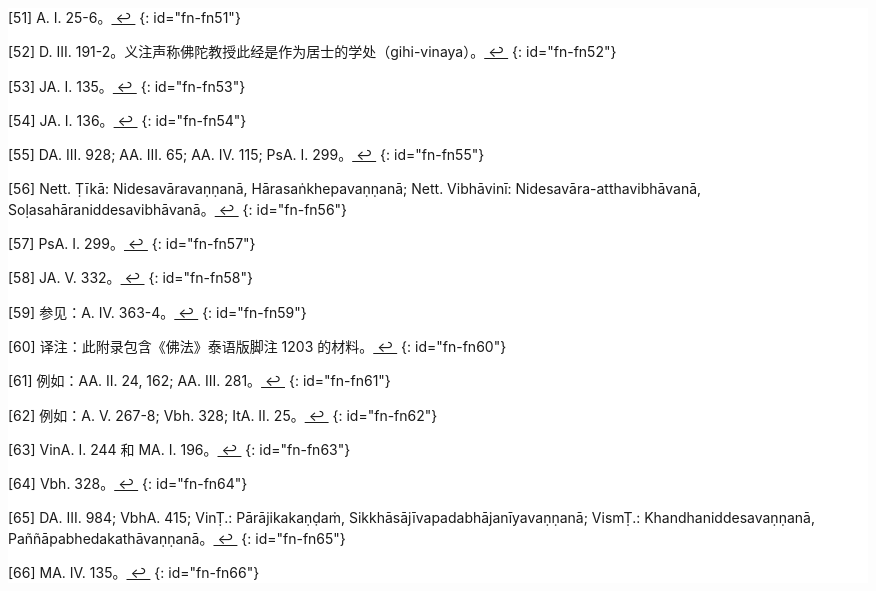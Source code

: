 \[51\] A. I. 25-6。[&nbsp;↩&nbsp;](#fr-fn51)
{: id="fn-fn51"}

\[52\] D. III. 191-2。义注声称佛陀教授此经是作为居士的学处（gihi-vinaya）。[&nbsp;↩&nbsp;](#fr-fn52)
{: id="fn-fn52"}

\[53\] JA. I. 135。[&nbsp;↩&nbsp;](#fr-fn53)
{: id="fn-fn53"}

\[54\] JA. I. 136。[&nbsp;↩&nbsp;](#fr-fn54)
{: id="fn-fn54"}

\[55\] DA. III. 928; AA. III. 65; AA. IV. 115; PsA. I. 299。[&nbsp;↩&nbsp;](#fr-fn55)
{: id="fn-fn55"}

\[56\] Nett. Ṭīkā: Nidesavāravaṇṇanā, Hārasaṅkhepavaṇṇanā; Nett. Vibhāvinī: Nidesavāra-atthavibhāvanā, Soḷasahāraniddesavibhāvanā。[&nbsp;↩&nbsp;](#fr-fn56)
{: id="fn-fn56"}

\[57\] PsA. I. 299。[&nbsp;↩&nbsp;](#fr-fn57)
{: id="fn-fn57"}

\[58\] JA. V. 332。[&nbsp;↩&nbsp;](#fr-fn58)
{: id="fn-fn58"}

\[59\] 参见：A. IV. 363-4。[&nbsp;↩&nbsp;](#fr-fn59)
{: id="fn-fn59"}

\[60\] 译注：此附录包含《佛法》泰语版脚注 1203 的材料。[&nbsp;↩&nbsp;](#fr-fn60)
{: id="fn-fn60"}

\[61\] 例如：AA. II. 24, 162; AA. III. 281。[&nbsp;↩&nbsp;](#fr-fn61)
{: id="fn-fn61"}

\[62\] 例如：A. V. 267-8; Vbh. 328; ItA. II. 25。[&nbsp;↩&nbsp;](#fr-fn62)
{: id="fn-fn62"}

\[63\] VinA. I. 244 和 MA. I. 196。[&nbsp;↩&nbsp;](#fr-fn63)
{: id="fn-fn63"}

\[64\] Vbh. 328。[&nbsp;↩&nbsp;](#fr-fn64)
{: id="fn-fn64"}

\[65\] DA. III. 984; VbhA. 415; VinṬ.: Pārājikakaṇḍaṁ, Sikkhāsājīvapadabhājanīyavaṇṇanā; VismṬ.: Khandhaniddesavaṇṇanā, Paññāpabhedakathāvaṇṇanā。[&nbsp;↩&nbsp;](#fr-fn65)
{: id="fn-fn65"}

\[66\] MA. IV. 135。[&nbsp;↩&nbsp;](#fr-fn66)
{: id="fn-fn66"}